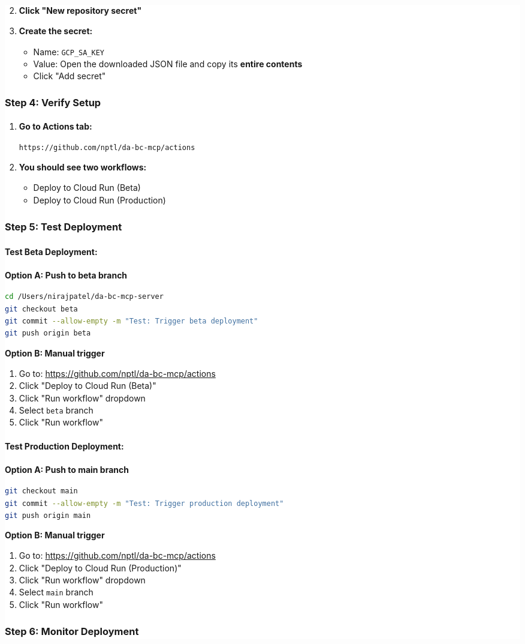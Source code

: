 2. **Click "New repository secret"**

3. **Create the secret:**
   - Name: `GCP_SA_KEY`
   - Value: Open the downloaded JSON file and copy its **entire contents**
   - Click "Add secret"

### Step 4: Verify Setup

1. **Go to Actions tab:**
   ```
   https://github.com/nptl/da-bc-mcp/actions
   ```

2. **You should see two workflows:**
   - Deploy to Cloud Run (Beta)
   - Deploy to Cloud Run (Production)

### Step 5: Test Deployment

#### Test Beta Deployment:

**Option A: Push to beta branch**
```bash
cd /Users/nirajpatel/da-bc-mcp-server
git checkout beta
git commit --allow-empty -m "Test: Trigger beta deployment"
git push origin beta
```

**Option B: Manual trigger**
1. Go to: https://github.com/nptl/da-bc-mcp/actions
2. Click "Deploy to Cloud Run (Beta)"
3. Click "Run workflow" dropdown
4. Select `beta` branch
5. Click "Run workflow"

#### Test Production Deployment:

**Option A: Push to main branch**
```bash
git checkout main
git commit --allow-empty -m "Test: Trigger production deployment"
git push origin main
```

**Option B: Manual trigger**
1. Go to: https://github.com/nptl/da-bc-mcp/actions
2. Click "Deploy to Cloud Run (Production)"
3. Click "Run workflow" dropdown
4. Select `main` branch
5. Click "Run workflow"

### Step 6: Monitor Deployment
